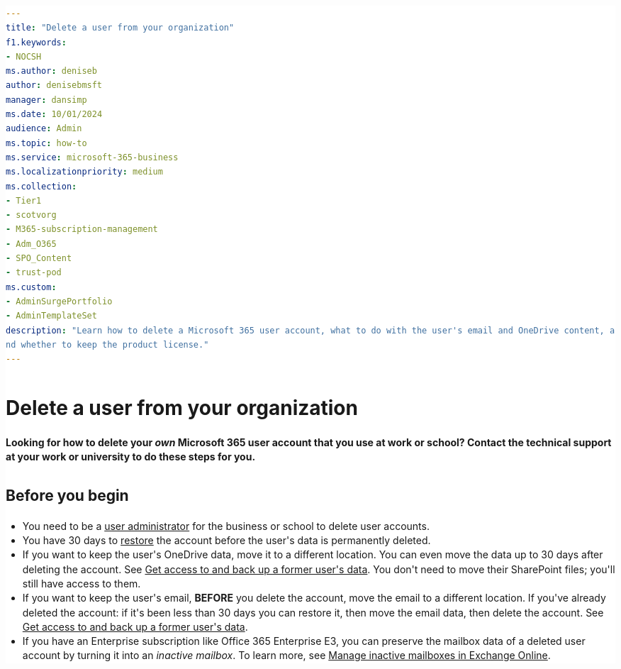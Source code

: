 ```yaml
---
title: "Delete a user from your organization"
f1.keywords:
- NOCSH
ms.author: deniseb
author: denisebmsft
manager: dansimp
ms.date: 10/01/2024
audience: Admin
ms.topic: how-to
ms.service: microsoft-365-business
ms.localizationpriority: medium
ms.collection: 
- Tier1
- scotvorg
- M365-subscription-management
- Adm_O365
- SPO_Content
- trust-pod
ms.custom:
- AdminSurgePortfolio
- AdminTemplateSet
description: "Learn how to delete a Microsoft 365 user account, what to do with the user's email and OneDrive content, and whether to keep the product license."
---
```


# Delete a user from your organization
  
**Looking for how to delete your *own* Microsoft 365 user account that you use at work or school? Contact the technical support at your work or university to do these steps for you.**

## Before you begin

- You need to be a [user administrator](/microsoft-365/admin/add-users/about-admin-roles?view=o365-worldwide#commonly-used-microsoft-365-admin-center-roles&preserve-view=true) for the business or school to delete user accounts.
- You have 30 days to [restore](restore-user.md) the account before the user's data is permanently deleted.
- If you want to keep the user's OneDrive data, move it to a different location. You can even move the data up to 30 days after deleting the account. See [Get access to and back up a former user's data](get-access-to-and-back-up-a-former-user-s-data.md). You don't need to move their SharePoint files; you'll still have access to them.
- If you want to keep the user's email, **BEFORE** you delete the account, move the email to a different location. If you've already deleted the account: if it's been less than 30 days you can restore it, then move the email data, then delete the account. See [Get access to and back up a former user's data](remove-former-employee-step-5.md).
- If you have an Enterprise subscription like Office 365 Enterprise E3, you can preserve the mailbox data of a deleted user account by turning it into an *inactive mailbox*. To learn more, see [Manage inactive mailboxes in Exchange Online](../../compliance/inactive-mailboxes-in-office-365.md).
